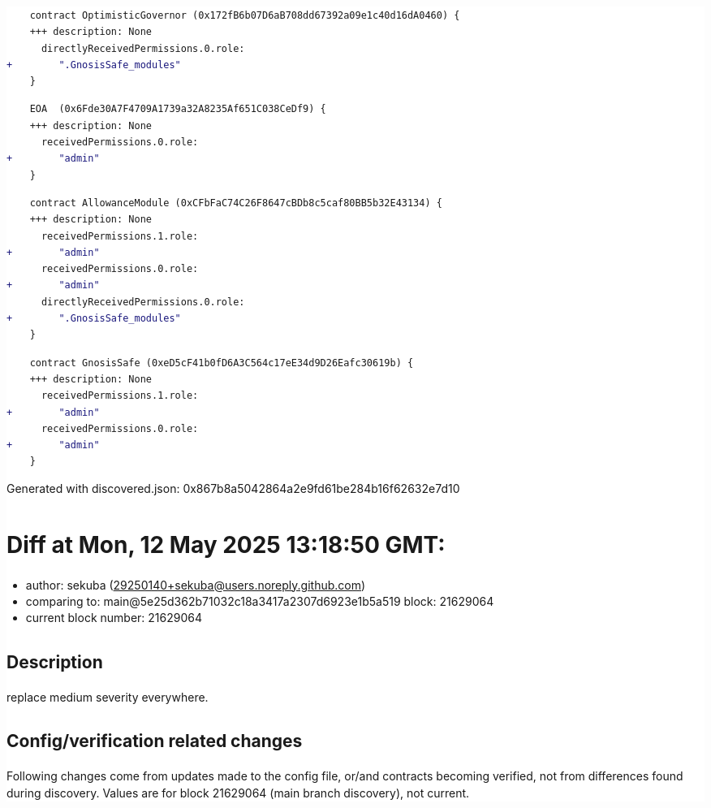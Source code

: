 ```diff
    contract OptimisticGovernor (0x172fB6b07D6aB708dd67392a09e1c40d16dA0460) {
    +++ description: None
      directlyReceivedPermissions.0.role:
+        ".GnosisSafe_modules"
    }
```

```diff
    EOA  (0x6Fde30A7F4709A1739a32A8235Af651C038CeDf9) {
    +++ description: None
      receivedPermissions.0.role:
+        "admin"
    }
```

```diff
    contract AllowanceModule (0xCFbFaC74C26F8647cBDb8c5caf80BB5b32E43134) {
    +++ description: None
      receivedPermissions.1.role:
+        "admin"
      receivedPermissions.0.role:
+        "admin"
      directlyReceivedPermissions.0.role:
+        ".GnosisSafe_modules"
    }
```

```diff
    contract GnosisSafe (0xeD5cF41b0fD6A3C564c17eE34d9D26Eafc30619b) {
    +++ description: None
      receivedPermissions.1.role:
+        "admin"
      receivedPermissions.0.role:
+        "admin"
    }
```

Generated with discovered.json: 0x867b8a5042864a2e9fd61be284b16f62632e7d10

# Diff at Mon, 12 May 2025 13:18:50 GMT:

- author: sekuba (<29250140+sekuba@users.noreply.github.com>)
- comparing to: main@5e25d362b71032c18a3417a2307d6923e1b5a519 block: 21629064
- current block number: 21629064

## Description

replace medium severity everywhere.

## Config/verification related changes

Following changes come from updates made to the config file,
or/and contracts becoming verified, not from differences found during
discovery. Values are for block 21629064 (main branch discovery), not current.

